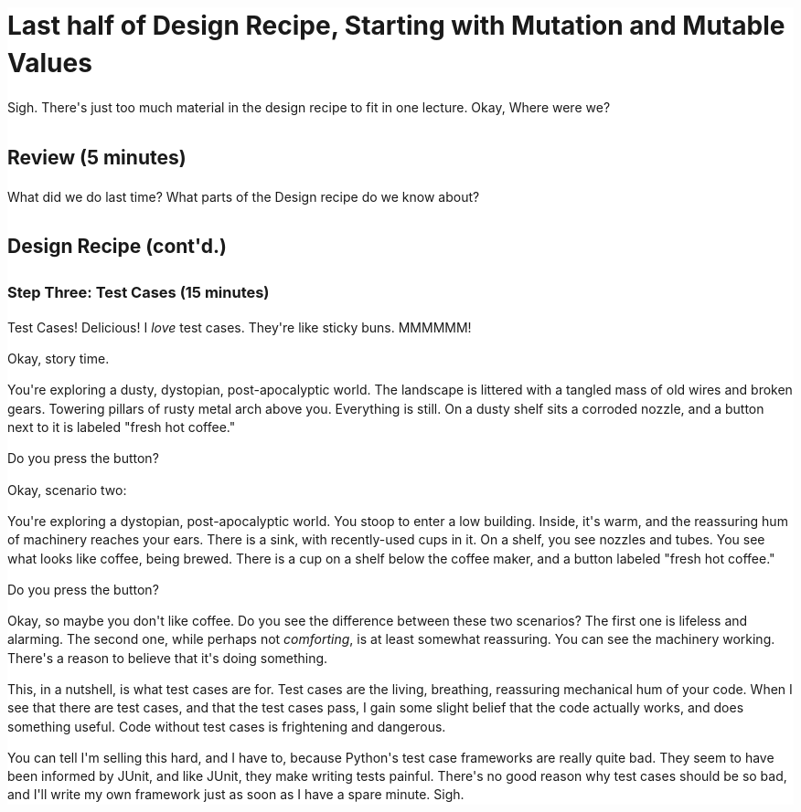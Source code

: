 # Last half of Design Recipe, Starting with Mutation and Mutable Values

Sigh. There's just too much material in the design recipe to fit in one lecture.
Okay, Where were we?

## Review (5 minutes)

What did we do last time? What parts of the Design recipe do we know about?

## Design Recipe (cont'd.)

### Step Three: Test Cases (15 minutes)

Test Cases! Delicious! I *love* test cases. They're like sticky buns. MMMMMM!

Okay, story time.

You're exploring a dusty, dystopian, post-apocalyptic world. The landscape
is littered with a tangled mass of old wires and broken gears. Towering
pillars of rusty metal arch above you. Everything is still. On a dusty shelf
sits a corroded nozzle, and a button next to it is labeled "fresh hot coffee."

Do you press the button?

Okay, scenario two:

You're exploring a dystopian, post-apocalyptic world. You stoop to enter
a low building. Inside, it's warm, and the reassuring hum of machinery
reaches your ears. There is a sink, with recently-used cups in it. On
a shelf, you see nozzles and tubes. You see what looks like coffee, being
brewed. There is a cup on a shelf below the coffee maker, and a button
labeled "fresh hot coffee."

Do you press the button?

Okay, so maybe you don't like coffee.  Do you see the difference between
these two scenarios? The first one is lifeless and alarming. The second
one, while perhaps not *comforting*, is at least somewhat reassuring.
You can see the machinery working. There's a reason to believe that it's
doing something.

This, in a nutshell, is what test cases are for. Test cases are the living,
breathing, reassuring mechanical hum of your code. When I see that there
are test cases, and that the test cases pass, I gain some slight belief
that the code actually works, and does something useful. Code without test
cases is frightening and dangerous.

You can tell I'm selling this hard, and I have to, because Python's test
case frameworks are really quite bad. They seem to have been informed
by JUnit, and like JUnit, they make writing tests painful. There's no good
reason why test cases should be so bad, and I'll write my own framework
just as soon as I have a spare minute. Sigh.
